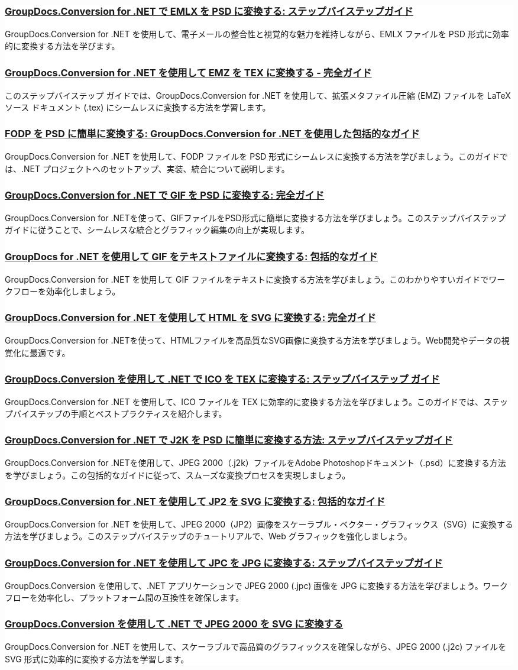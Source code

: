 ### [GroupDocs.Conversion for .NET で EMLX を PSD に変換する: ステップバイステップガイド](./convert-emlx-to-psd-groupdocs-conversion-net/)
GroupDocs.Conversion for .NET を使用して、電子メールの整合性と視覚的な魅力を維持しながら、EMLX ファイルを PSD 形式に効率的に変換する方法を学びます。

### [GroupDocs.Conversion for .NET を使用して EMZ を TEX に変換する - 完全ガイド](./convert-emz-to-tex-groupdocs-net/)
このステップバイステップ ガイドでは、GroupDocs.Conversion for .NET を使用して、拡張メタファイル圧縮 (EMZ) ファイルを LaTeX ソース ドキュメント (.tex) にシームレスに変換する方法を学習します。

### [FODP を PSD に簡単に変換する: GroupDocs.Conversion for .NET を使用した包括的なガイド](./convert-fodp-to-psd-groupdocs-conversion-net/)
GroupDocs.Conversion for .NET を使用して、FODP ファイルを PSD 形式にシームレスに変換する方法を学びましょう。このガイドでは、.NET プロジェクトへのセットアップ、実装、統合について説明します。

### [GroupDocs.Conversion for .NET で GIF を PSD に変換する: 完全ガイド](./convert-gif-to-psd-groupdocs-conversion-dotnet/)
GroupDocs.Conversion for .NETを使って、GIFファイルをPSD形式に簡単に変換する方法を学びましょう。このステップバイステップガイドに従うことで、シームレスな統合とグラフィック編集の向上が実現します。

### [GroupDocs for .NET を使用して GIF をテキストファイルに変換する: 包括的なガイド](./convert-gifs-to-text-groupdocs-net/)
GroupDocs.Conversion for .NET を使用して GIF ファイルをテキストに変換する方法を学びましょう。このわかりやすいガイドでワークフローを効率化しましょう。

### [GroupDocs.Conversion for .NET を使用して HTML を SVG に変換する: 完全ガイド](./convert-html-svg-groupdocs-net/)
GroupDocs.Conversion for .NETを使って、HTMLファイルを高品質なSVG画像に変換する方法を学びましょう。Web開発やデータの視覚化に最適です。

### [GroupDocs.Conversion を使用して .NET で ICO を TEX に変換する: ステップバイステップ ガイド](./convert-ico-to-tex-groupdocs-net/)
GroupDocs.Conversion for .NET を使用して、ICO ファイルを TEX に効率的に変換する方法を学びましょう。このガイドでは、ステップバイステップの手順とベストプラクティスを紹介します。

### [GroupDocs.Conversion for .NET で J2K を PSD に簡単に変換する方法: ステップバイステップガイド](./convert-j2k-to-psd-groupdocs-dotnet/)
GroupDocs.Conversion for .NETを使用して、JPEG 2000（.j2k）ファイルをAdobe Photoshopドキュメント（.psd）に変換する方法を学びましょう。この包括的なガイドに従って、スムーズな変換プロセスを実現しましょう。

### [GroupDocs.Conversion for .NET を使用して JP2 を SVG に変換する: 包括的なガイド](./convert-jp2-to-svg-groupdocs-conversion-net/)
GroupDocs.Conversion for .NET を使用して、JPEG 2000（JP2）画像をスケーラブル・ベクター・グラフィックス（SVG）に変換する方法を学びましょう。このステップバイステップのチュートリアルで、Web グラフィックを強化しましょう。

### [GroupDocs.Conversion for .NET を使用して JPC を JPG に変換する: ステップバイステップガイド](./convert-jpc-to-jpg-groupdocs-conversion-net/)
GroupDocs.Conversion を使用して、.NET アプリケーションで JPEG 2000 (.jpc) 画像を JPG に変換する方法を学びましょう。ワークフローを効率化し、プラットフォーム間の互換性を確保します。

### [GroupDocs.Conversion を使用して .NET で JPEG 2000 を SVG に変換する](./convert-jpeg-2000-svg-groupdocs-net/)
GroupDocs.Conversion for .NET を使用して、スケーラブルで高品質のグラフィックスを確保しながら、JPEG 2000 (.j2c) ファイルを SVG 形式に効率的に変換する方法を学習します。
